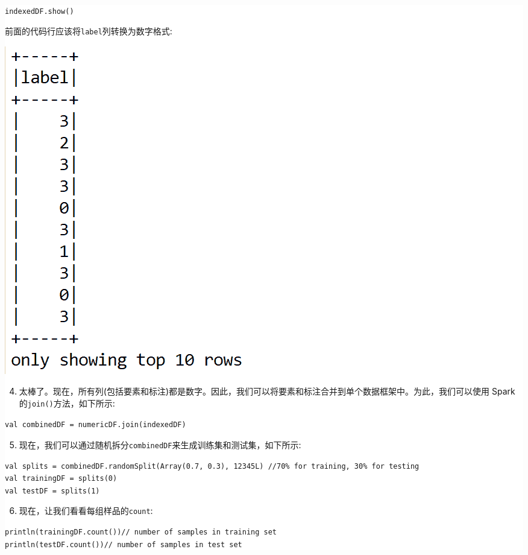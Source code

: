 ```
indexedDF.show()
```

前面的代码行应该将`label`列转换为数字格式:

![](img/583202d7-f812-471d-a3af-03284a68f1b0.png)

4.  太棒了。现在，所有列(包括要素和标注)都是数字。因此，我们可以将要素和标注合并到单个数据框架中。为此，我们可以使用 Spark 的`join()`方法，如下所示:

```
val combinedDF = numericDF.join(indexedDF)
```

5.  现在，我们可以通过随机拆分`combinedDF`来生成训练集和测试集，如下所示:

```
val splits = combinedDF.randomSplit(Array(0.7, 0.3), 12345L) //70% for training, 30% for testing
val trainingDF = splits(0)
val testDF = splits(1)
```

6.  现在，让我们看看每组样品的`count`:

```
println(trainingDF.count())// number of samples in training set
println(testDF.count())// number of samples in test set
```
